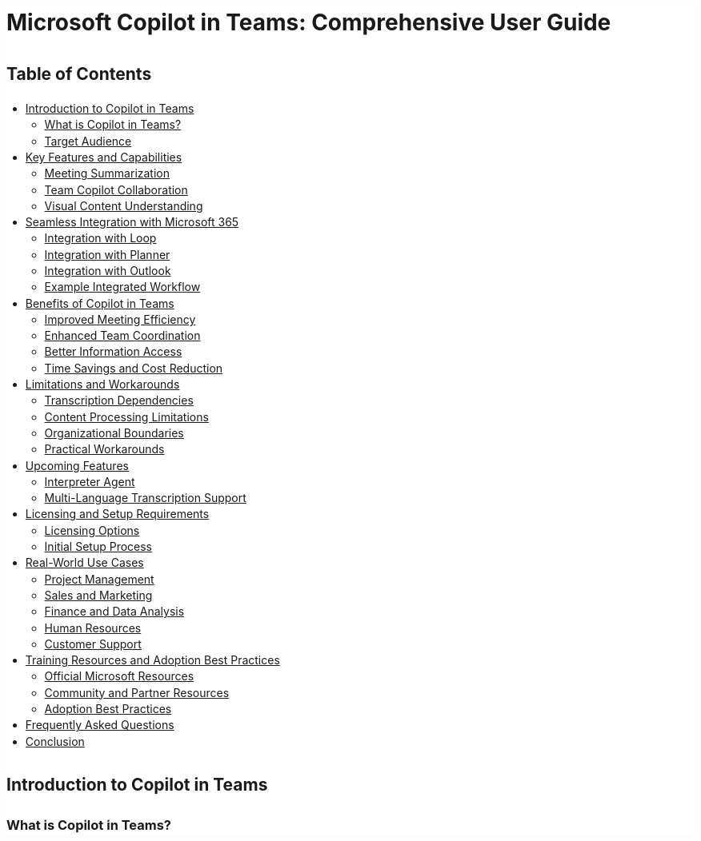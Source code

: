 # Microsoft Copilot in Teams: Comprehensive User Guide

## Table of Contents
- [Introduction to Copilot in Teams](#introduction-to-copilot-in-teams)
  - [What is Copilot in Teams?](#what-is-copilot-in-teams)
  - [Target Audience](#target-audience)
- [Key Features and Capabilities](#key-features-and-capabilities)
  - [Meeting Summarization](#meeting-summarization)
  - [Team Copilot Collaboration](#team-copilot-collaboration)
  - [Visual Content Understanding](#visual-content-understanding)
- [Seamless Integration with Microsoft 365](#seamless-integration-with-microsoft-365)
  - [Integration with Loop](#integration-with-loop)
  - [Integration with Planner](#integration-with-planner)
  - [Integration with Outlook](#integration-with-outlook)
  - [Example Integrated Workflow](#example-integrated-workflow)
- [Benefits of Copilot in Teams](#benefits-of-copilot-in-teams)
  - [Improved Meeting Efficiency](#improved-meeting-efficiency)
  - [Enhanced Team Coordination](#enhanced-team-coordination)
  - [Better Information Access](#better-information-access)
  - [Time Savings and Cost Reduction](#time-savings-and-cost-reduction)
- [Limitations and Workarounds](#limitations-and-workarounds)
  - [Transcription Dependencies](#transcription-dependencies)
  - [Content Processing Limitations](#content-processing-limitations)
  - [Organizational Boundaries](#organizational-boundaries)
  - [Practical Workarounds](#practical-workarounds)
- [Upcoming Features](#upcoming-features)
  - [Interpreter Agent](#interpreter-agent)
  - [Multi-Language Transcription Support](#multi-language-transcription-support)
- [Licensing and Setup Requirements](#licensing-and-setup-requirements)
  - [Licensing Options](#licensing-options)
  - [Initial Setup Process](#initial-setup-process)
- [Real-World Use Cases](#real-world-use-cases)
  - [Project Management](#project-management)
  - [Sales and Marketing](#sales-and-marketing)
  - [Finance and Data Analysis](#finance-and-data-analysis)
  - [Human Resources](#human-resources)
  - [Customer Support](#customer-support)
- [Training Resources and Adoption Best Practices](#training-resources-and-adoption-best-practices)
  - [Official Microsoft Resources](#official-microsoft-resources)
  - [Community and Partner Resources](#community-and-partner-resources)
  - [Adoption Best Practices](#adoption-best-practices)
- [Frequently Asked Questions](#frequently-asked-questions)
- [Conclusion](#conclusion)

## Introduction to Copilot in Teams

### What is Copilot in Teams?
